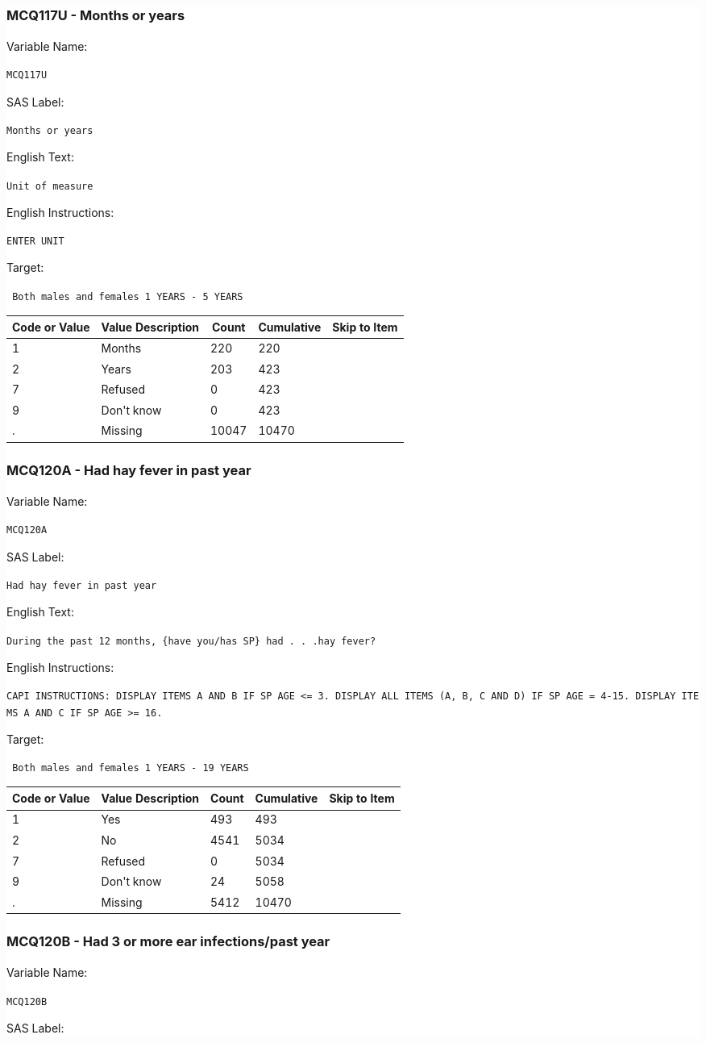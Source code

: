 ### MCQ117U - Months or years

Variable Name:

    MCQ117U
SAS Label:

    Months or years
English Text:

    Unit of measure
English Instructions:

    ENTER UNIT
Target:

     Both males and females 1 YEARS - 5 YEARS
Code or Value | Value Description | Count | Cumulative | Skip to Item  
---|---|---|---|---  
1 | Months | 220 | 220 |   
2 | Years | 203 | 423 |   
7 | Refused | 0 | 423 |   
9 | Don't know | 0 | 423 |   
. | Missing | 10047 | 10470 |   
  
### MCQ120A - Had hay fever in past year

Variable Name:

    MCQ120A
SAS Label:

    Had hay fever in past year
English Text:

    During the past 12 months, {have you/has SP} had . . .hay fever?
English Instructions:

    CAPI INSTRUCTIONS: DISPLAY ITEMS A AND B IF SP AGE <= 3. DISPLAY ALL ITEMS (A, B, C AND D) IF SP AGE = 4-15. DISPLAY ITEMS A AND C IF SP AGE >= 16.
Target:

     Both males and females 1 YEARS - 19 YEARS
Code or Value | Value Description | Count | Cumulative | Skip to Item  
---|---|---|---|---  
1 | Yes | 493 | 493 |   
2 | No | 4541 | 5034 |   
7 | Refused | 0 | 5034 |   
9 | Don't know | 24 | 5058 |   
. | Missing | 5412 | 10470 |   
  
### MCQ120B - Had 3 or more ear infections/past year

Variable Name:

    MCQ120B
SAS Label:
